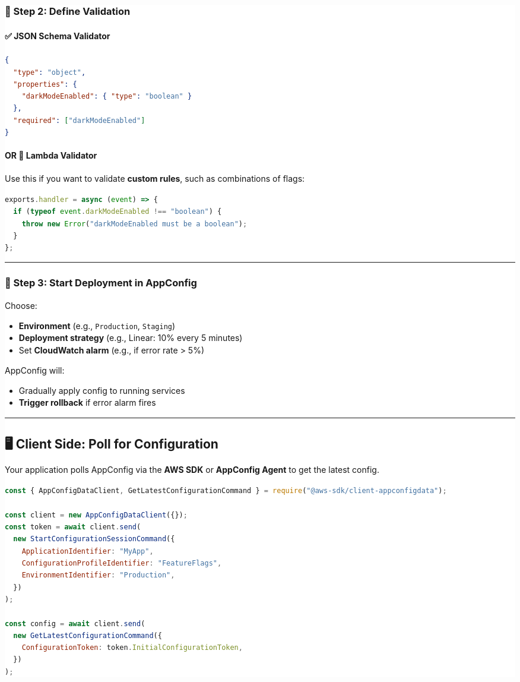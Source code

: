 
### 🔸 Step 2: Define Validation

#### ✅ JSON Schema Validator

```json
{
  "type": "object",
  "properties": {
    "darkModeEnabled": { "type": "boolean" }
  },
  "required": ["darkModeEnabled"]
}
```

#### OR 🧠 Lambda Validator

Use this if you want to validate **custom rules**, such as combinations of flags:

```javascript
exports.handler = async (event) => {
  if (typeof event.darkModeEnabled !== "boolean") {
    throw new Error("darkModeEnabled must be a boolean");
  }
};
```

---

### 🔸 Step 3: Start Deployment in AppConfig

Choose:

- **Environment** (e.g., `Production`, `Staging`)
- **Deployment strategy** (e.g., Linear: 10% every 5 minutes)
- Set **CloudWatch alarm** (e.g., if error rate > 5%)

AppConfig will:

- Gradually apply config to running services
- **Trigger rollback** if error alarm fires

---

## 🖥️ **Client Side: Poll for Configuration**

Your application polls AppConfig via the **AWS SDK** or **AppConfig Agent** to get the latest config.

```javascript
const { AppConfigDataClient, GetLatestConfigurationCommand } = require("@aws-sdk/client-appconfigdata");

const client = new AppConfigDataClient({});
const token = await client.send(
  new StartConfigurationSessionCommand({
    ApplicationIdentifier: "MyApp",
    ConfigurationProfileIdentifier: "FeatureFlags",
    EnvironmentIdentifier: "Production",
  })
);

const config = await client.send(
  new GetLatestConfigurationCommand({
    ConfigurationToken: token.InitialConfigurationToken,
  })
);

```